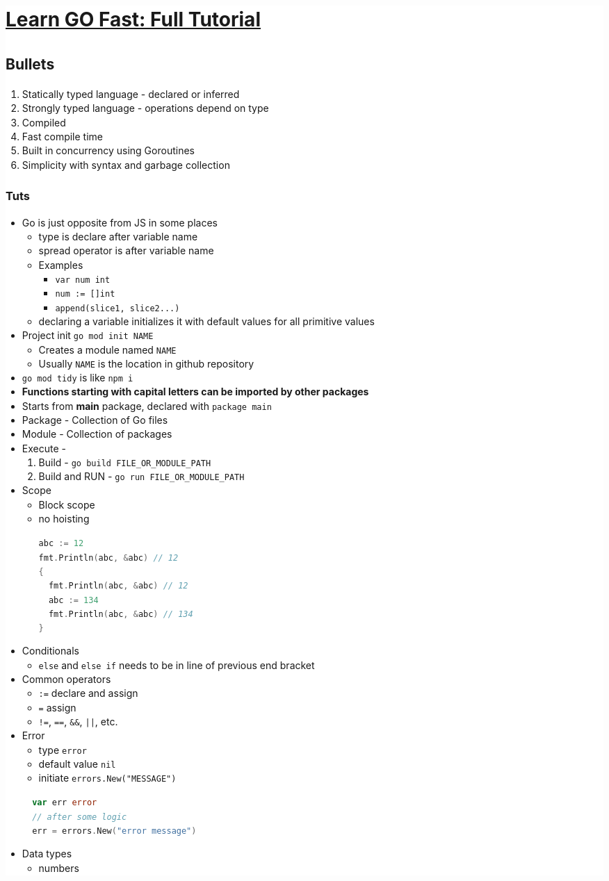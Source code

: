 # [Learn GO Fast: Full Tutorial](https://www.youtube.com/watch?v=8uiZC0l4Ajw&t=148s)

## Bullets

1. Statically typed language - declared or inferred
2. Strongly typed language - operations depend on type
3. Compiled
4. Fast compile time
5. Built in concurrency using Goroutines
6. Simplicity with syntax and garbage collection


### Tuts

- Go is just opposite from JS in some places
  - type is declare after variable name
  - spread operator is after variable name
  - Examples
    - `var num int`
    - `num := []int`
    - `append(slice1, slice2...)`
  - declaring a variable initializes it with default values for all primitive values
- Project init `go mod init NAME`
  - Creates a module named `NAME`
  - Usually `NAME` is the location in github repository
- `go mod tidy` is like `npm i`
- **Functions starting with capital letters can be imported by other packages**
- Starts from **main** package, declared with `package main`
- Package - Collection of Go files
- Module - Collection of packages
- Execute -
  1. Build - `go build FILE_OR_MODULE_PATH`
  2. Build and RUN - `go run FILE_OR_MODULE_PATH`
- Scope
  - Block scope
  - no hoisting
    ```go
    abc := 12
    fmt.Println(abc, &abc) // 12
    {
      fmt.Println(abc, &abc) // 12
      abc := 134
      fmt.Println(abc, &abc) // 134
    }
    ```
- Conditionals
  - `else` and `else if` needs to be in line of previous end bracket
- Common operators
  - `:=` declare and assign
  - `=` assign
  - `!=`, `==`, `&&`, `||`, etc.
- Error
  - type `error`
  - default value `nil`
  - initiate `errors.New("MESSAGE")`
  ```go
    var err error
    // after some logic
    err = errors.New("error message")
  ```
- Data types
  - numbers